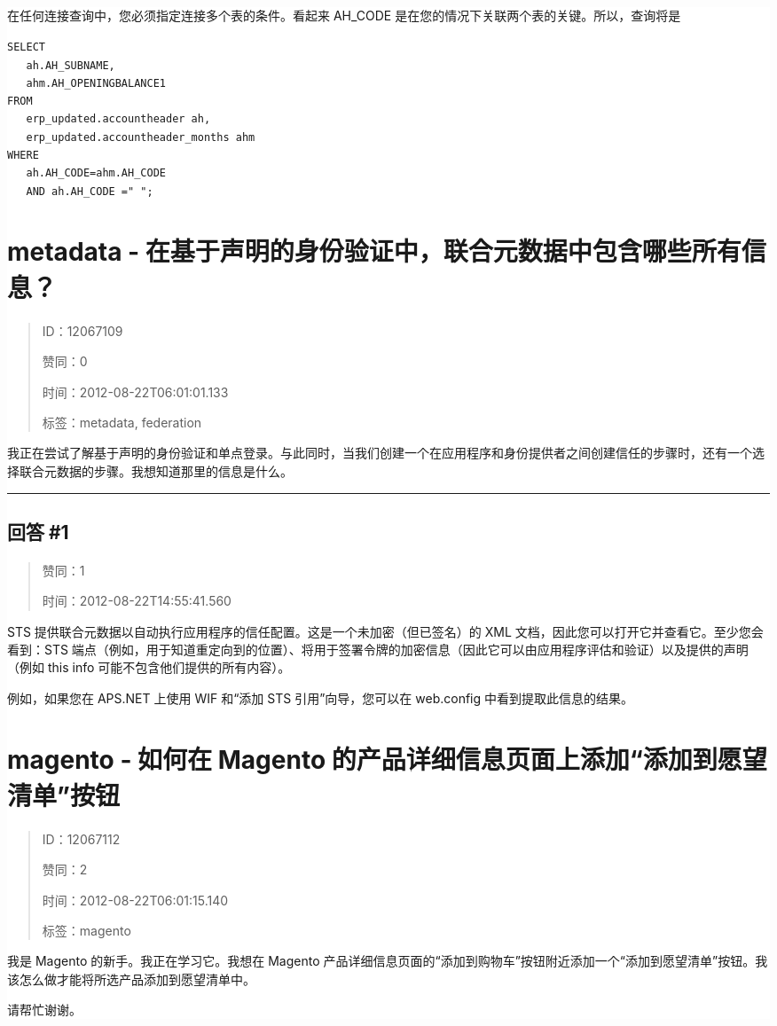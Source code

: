 在任何连接查询中，您必须指定连接多个表的条件。看起来 AH_CODE 是在您的情况下关联两个表的关键。所以，查询将是

```
SELECT 
   ah.AH_SUBNAME,
   ahm.AH_OPENINGBALANCE1 
FROM
   erp_updated.accountheader ah, 
   erp_updated.accountheader_months ahm 
WHERE
   ah.AH_CODE=ahm.AH_CODE
   AND ah.AH_CODE =" "; 
```

# metadata - 在基于声明的身份验证中，联合元数据中包含哪些所有信息？

> ID：12067109
> 
> 赞同：0
> 
> 时间：2012-08-22T06:01:01.133
> 
> 标签：metadata, federation

我正在尝试了解基于声明的身份验证和单点登录。与此同时，当我们创建一个在应用程序和身份提供者之间创建信任的步骤时，还有一个选择联合元数据的步骤。我想知道那里的信息是什么。

* * *

## 回答 #1

> 赞同：1
> 
> 时间：2012-08-22T14:55:41.560

STS 提供联合元数据以自动执行应用程序的信任配置。这是一个未加密（但已签名）的 XML 文档，因此您可以打开它并查看它。至少您会看到：STS 端点（例如，用于知道重定向到的位置）、将用于签署令牌的加密信息（因此它可以由应用程序评估和验证）以及提供的声明（例如 this info 可能不包含他们提供的所有内容）。

例如，如果您在 APS.NET 上使用 WIF 和“添加 STS 引用”向导，您可以在 web.config 中看到提取此信息的结果。

# magento - 如何在 Magento 的产品详细信息页面上添加“添加到愿望清单”按钮

> ID：12067112
> 
> 赞同：2
> 
> 时间：2012-08-22T06:01:15.140
> 
> 标签：magento

我是 Magento 的新手。我正在学习它。我想在 Magento 产品详细信息页面的“添加到购物车”按钮附近添加一个“添加到愿望清单”按钮。我该怎么做才能将所选产品添加到愿望清单中。

请帮忙谢谢。
